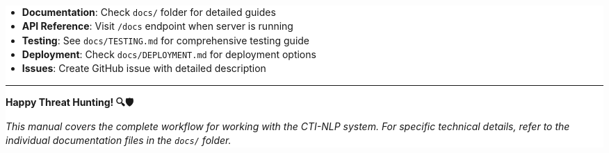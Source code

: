 - **Documentation**: Check `docs/` folder for detailed guides
- **API Reference**: Visit `/docs` endpoint when server is running
- **Testing**: See `docs/TESTING.md` for comprehensive testing guide
- **Deployment**: Check `docs/DEPLOYMENT.md` for deployment options
- **Issues**: Create GitHub issue with detailed description

---

**Happy Threat Hunting! 🔍🛡️**

_This manual covers the complete workflow for working with the CTI-NLP system. For specific technical details, refer to the individual documentation files in the `docs/` folder._
